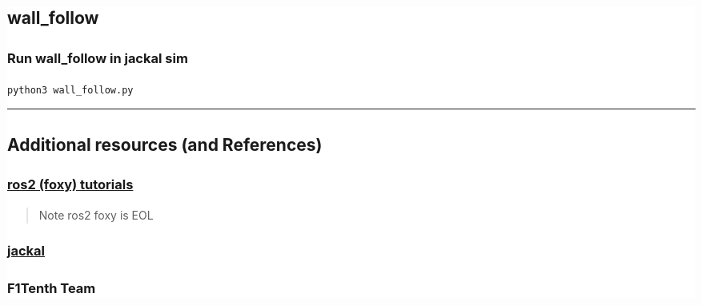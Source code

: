 
## wall_follow

### Run wall_follow in jackal sim


```sh
python3 wall_follow.py
```

---



## Additional resources (and References)
### [ros2 (foxy) tutorials](https://docs.ros.org/en/foxy/Tutorials.html)
> Note ros2 foxy is EOL
### [jackal](https://clearpathrobotics.com/assets/guides/foxy/jackal/index.html)

### F1Tenth Team